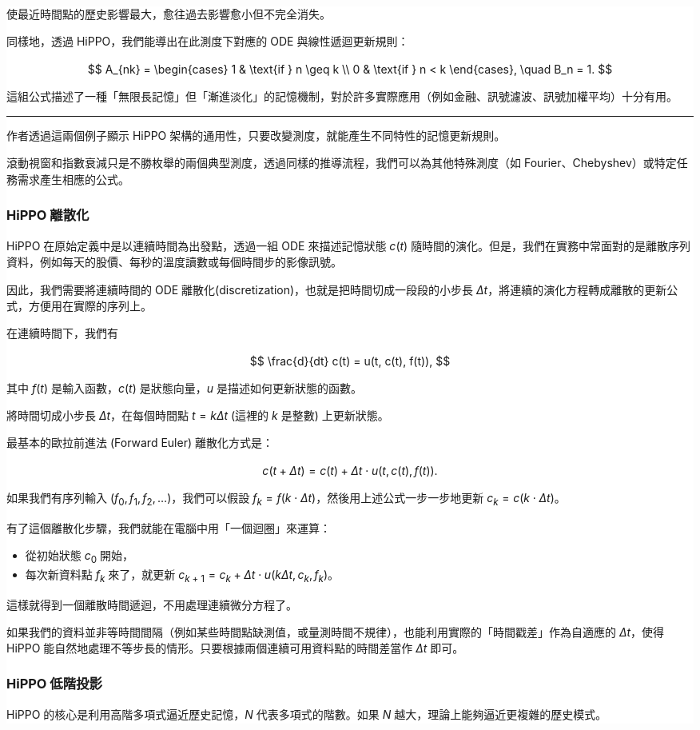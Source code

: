   使最近時間點的歷史影響最大，愈往過去影響愈小但不完全消失。

  同樣地，透過 HiPPO，我們能導出在此測度下對應的 ODE 與線性遞迴更新規則：

  $$
  A_{nk} =
  \begin{cases}
  1 & \text{if } n \geq k \\
  0 & \text{if } n < k
  \end{cases}, \quad B_n = 1.
  $$

  這組公式描述了一種「無限長記憶」但「漸進淡化」的記憶機制，對於許多實際應用（例如金融、訊號濾波、訊號加權平均）十分有用。

---

作者透過這兩個例子顯示 HiPPO 架構的通用性，只要改變測度，就能產生不同特性的記憶更新規則。

滾動視窗和指數衰減只是不勝枚舉的兩個典型測度，透過同樣的推導流程，我們可以為其他特殊測度（如 Fourier、Chebyshev）或特定任務需求產生相應的公式。

### HiPPO 離散化

HiPPO 在原始定義中是以連續時間為出發點，透過一組 ODE 來描述記憶狀態 $c(t)$ 隨時間的演化。但是，我們在實務中常面對的是離散序列資料，例如每天的股價、每秒的溫度讀數或每個時間步的影像訊號。

因此，我們需要將連續時間的 ODE 離散化(discretization)，也就是把時間切成一段段的小步長 $\Delta t$，將連續的演化方程轉成離散的更新公式，方便用在實際的序列上。

在連續時間下，我們有

$$
\frac{d}{dt} c(t) = u(t, c(t), f(t)),
$$

其中 $f(t)$ 是輸入函數，$c(t)$ 是狀態向量，$u$ 是描述如何更新狀態的函數。

將時間切成小步長 $\Delta t$，在每個時間點 $t = k \Delta t$ (這裡的 $k$ 是整數) 上更新狀態。

最基本的歐拉前進法 (Forward Euler) 離散化方式是：

$$
c(t+\Delta t) = c(t) + \Delta t \cdot u(t, c(t), f(t)).
$$

如果我們有序列輸入 $(f_0, f_1, f_2, \dots)$，我們可以假設 $f_k = f(k \cdot \Delta t)$，然後用上述公式一步一步地更新 $c_k = c(k \cdot \Delta t)$。

有了這個離散化步驟，我們就能在電腦中用「一個迴圈」來運算：

- 從初始狀態 $c_0$ 開始，
- 每次新資料點 $f_k$ 來了，就更新 $c_{k+1} = c_k + \Delta t \cdot u(k\Delta t, c_k, f_k)$。

這樣就得到一個離散時間遞迴，不用處理連續微分方程了。

如果我們的資料並非等時間間隔（例如某些時間點缺測值，或量測時間不規律），也能利用實際的「時間戳差」作為自適應的 $\Delta t$，使得 HiPPO 能自然地處理不等步長的情形。只要根據兩個連續可用資料點的時間差當作 $\Delta t$ 即可。

### HiPPO 低階投影

HiPPO 的核心是利用高階多項式逼近歷史記憶，$N$ 代表多項式的階數。如果 $N$ 越大，理論上能夠逼近更複雜的歷史模式。
